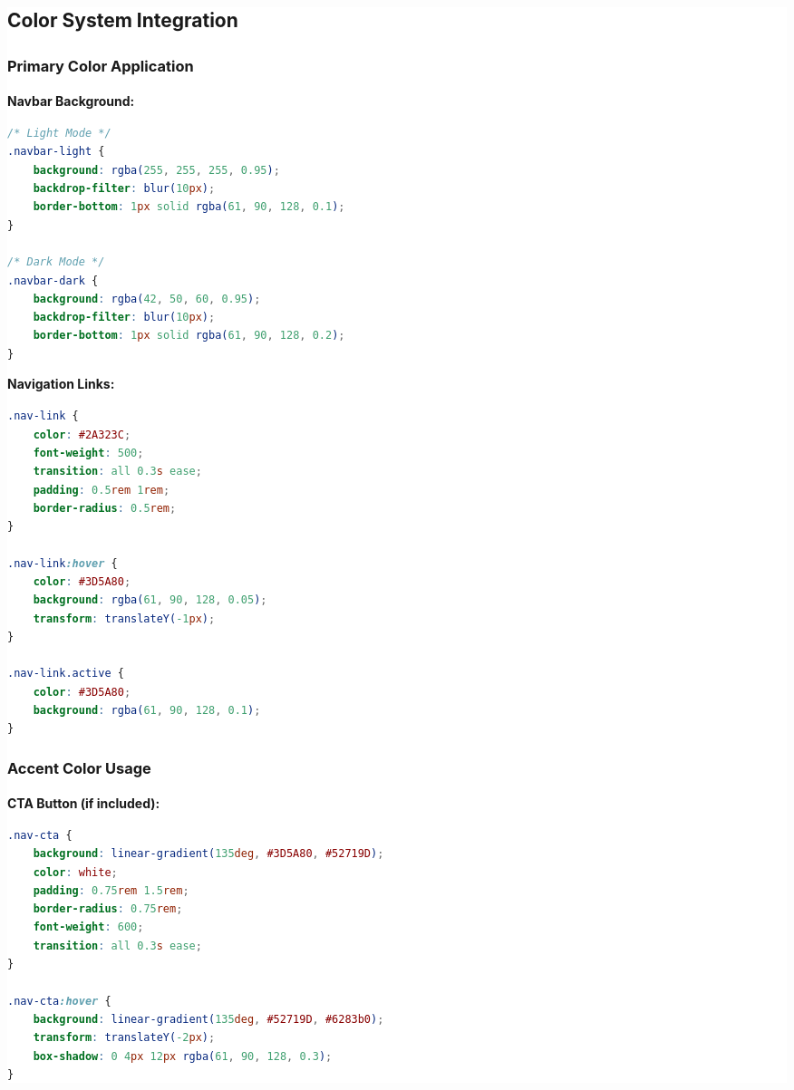 ## Color System Integration

### **Primary Color Application**

**Navbar Background:**
```css
/* Light Mode */
.navbar-light {
    background: rgba(255, 255, 255, 0.95);
    backdrop-filter: blur(10px);
    border-bottom: 1px solid rgba(61, 90, 128, 0.1);
}

/* Dark Mode */
.navbar-dark {
    background: rgba(42, 50, 60, 0.95);
    backdrop-filter: blur(10px);
    border-bottom: 1px solid rgba(61, 90, 128, 0.2);
}
```

**Navigation Links:**
```css
.nav-link {
    color: #2A323C;
    font-weight: 500;
    transition: all 0.3s ease;
    padding: 0.5rem 1rem;
    border-radius: 0.5rem;
}

.nav-link:hover {
    color: #3D5A80;
    background: rgba(61, 90, 128, 0.05);
    transform: translateY(-1px);
}

.nav-link.active {
    color: #3D5A80;
    background: rgba(61, 90, 128, 0.1);
}
```

### **Accent Color Usage**

**CTA Button (if included):**
```css
.nav-cta {
    background: linear-gradient(135deg, #3D5A80, #52719D);
    color: white;
    padding: 0.75rem 1.5rem;
    border-radius: 0.75rem;
    font-weight: 600;
    transition: all 0.3s ease;
}

.nav-cta:hover {
    background: linear-gradient(135deg, #52719D, #6283b0);
    transform: translateY(-2px);
    box-shadow: 0 4px 12px rgba(61, 90, 128, 0.3);
}
```

